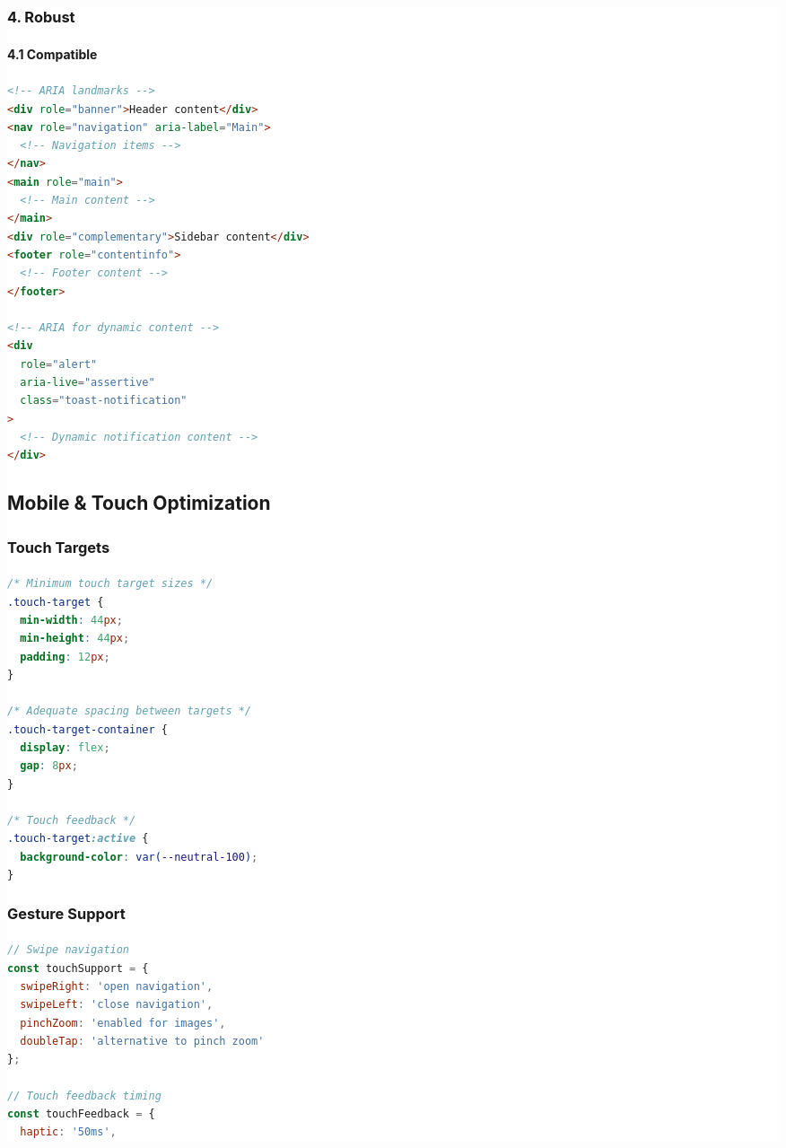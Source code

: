 ### 4. Robust

#### 4.1 Compatible
```html
<!-- ARIA landmarks -->
<div role="banner">Header content</div>
<nav role="navigation" aria-label="Main">
  <!-- Navigation items -->
</nav>
<main role="main">
  <!-- Main content -->
</main>
<div role="complementary">Sidebar content</div>
<footer role="contentinfo">
  <!-- Footer content -->
</footer>

<!-- ARIA for dynamic content -->
<div 
  role="alert"
  aria-live="assertive"
  class="toast-notification"
>
  <!-- Dynamic notification content -->
</div>
```

## Mobile & Touch Optimization

### Touch Targets
```css
/* Minimum touch target sizes */
.touch-target {
  min-width: 44px;
  min-height: 44px;
  padding: 12px;
}

/* Adequate spacing between targets */
.touch-target-container {
  display: flex;
  gap: 8px;
}

/* Touch feedback */
.touch-target:active {
  background-color: var(--neutral-100);
}
```

### Gesture Support
```javascript
// Swipe navigation
const touchSupport = {
  swipeRight: 'open navigation',
  swipeLeft: 'close navigation',
  pinchZoom: 'enabled for images',
  doubleTap: 'alternative to pinch zoom'
};

// Touch feedback timing
const touchFeedback = {
  haptic: '50ms',
```